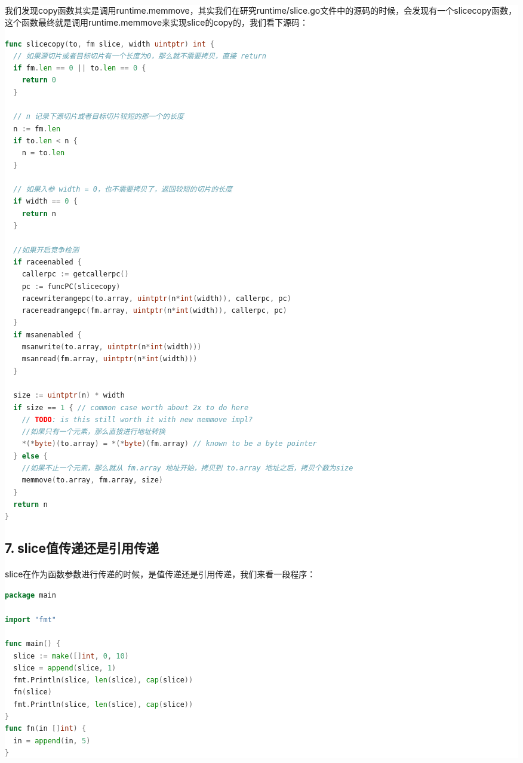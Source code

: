 我们发现copy函数其实是调用runtime.memmove，其实我们在研究runtime/slice.go文件中的源码的时候，会发现有一个slicecopy函数，这个函数最终就是调用runtime.memmove来实现slice的copy的，我们看下源码：

```go
func slicecopy(to, fm slice, width uintptr) int {
  // 如果源切片或者目标切片有一个长度为0，那么就不需要拷贝，直接 return 
  if fm.len == 0 || to.len == 0 {
    return 0
  }

  // n 记录下源切片或者目标切片较短的那一个的长度
  n := fm.len
  if to.len < n {
    n = to.len
  }

  // 如果入参 width = 0，也不需要拷贝了，返回较短的切片的长度
  if width == 0 {
    return n
  }

  //如果开启竞争检测
  if raceenabled {
    callerpc := getcallerpc()
    pc := funcPC(slicecopy)
    racewriterangepc(to.array, uintptr(n*int(width)), callerpc, pc)
    racereadrangepc(fm.array, uintptr(n*int(width)), callerpc, pc)
  }
  if msanenabled {
    msanwrite(to.array, uintptr(n*int(width)))
    msanread(fm.array, uintptr(n*int(width)))
  }

  size := uintptr(n) * width
  if size == 1 { // common case worth about 2x to do here
    // TODO: is this still worth it with new memmove impl?
    //如果只有一个元素，那么直接进行地址转换
    *(*byte)(to.array) = *(*byte)(fm.array) // known to be a byte pointer
  } else {
    //如果不止一个元素，那么就从 fm.array 地址开始，拷贝到 to.array 地址之后，拷贝个数为size
    memmove(to.array, fm.array, size)
  }
  return n
}
```

##  7. <a name='slice-1'></a>slice值传递还是引用传递

slice在作为函数参数进行传递的时候，是值传递还是引用传递，我们来看一段程序：

```go
package main

import "fmt"

func main() {
  slice := make([]int, 0, 10)
  slice = append(slice, 1)
  fmt.Println(slice, len(slice), cap(slice))
  fn(slice)
  fmt.Println(slice, len(slice), cap(slice))
}
func fn(in []int) {
  in = append(in, 5)
}
```